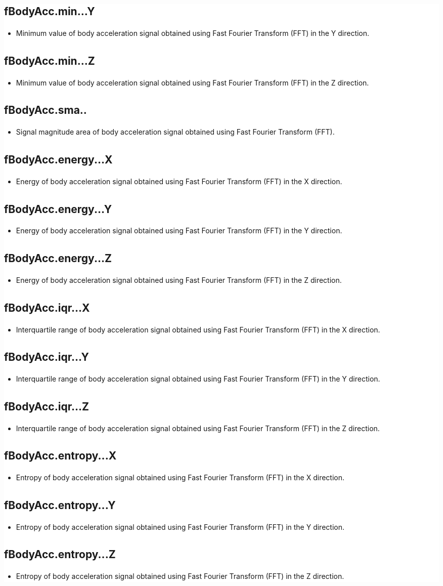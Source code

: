 ## fBodyAcc.min...Y
- Minimum value of body acceleration signal obtained using Fast Fourier Transform (FFT) in the Y direction.

## fBodyAcc.min...Z
- Minimum value of body acceleration signal obtained using Fast Fourier Transform (FFT) in the Z direction.

## fBodyAcc.sma..
- Signal magnitude area of body acceleration signal obtained using Fast Fourier Transform (FFT).

## fBodyAcc.energy...X
- Energy of body acceleration signal obtained using Fast Fourier Transform (FFT) in the X direction.

## fBodyAcc.energy...Y
- Energy of body acceleration signal obtained using Fast Fourier Transform (FFT) in the Y direction.

## fBodyAcc.energy...Z
- Energy of body acceleration signal obtained using Fast Fourier Transform (FFT) in the Z direction.

## fBodyAcc.iqr...X
- Interquartile range of body acceleration signal obtained using Fast Fourier Transform (FFT) in the X direction.

## fBodyAcc.iqr...Y
- Interquartile range of body acceleration signal obtained using Fast Fourier Transform (FFT) in the Y direction.

## fBodyAcc.iqr...Z
- Interquartile range of body acceleration signal obtained using Fast Fourier Transform (FFT) in the Z direction.

## fBodyAcc.entropy...X
- Entropy of body acceleration signal obtained using Fast Fourier Transform (FFT) in the X direction.

## fBodyAcc.entropy...Y
- Entropy of body acceleration signal obtained using Fast Fourier Transform (FFT) in the Y direction.

## fBodyAcc.entropy...Z
- Entropy of body acceleration signal obtained using Fast Fourier Transform (FFT) in the Z direction.
